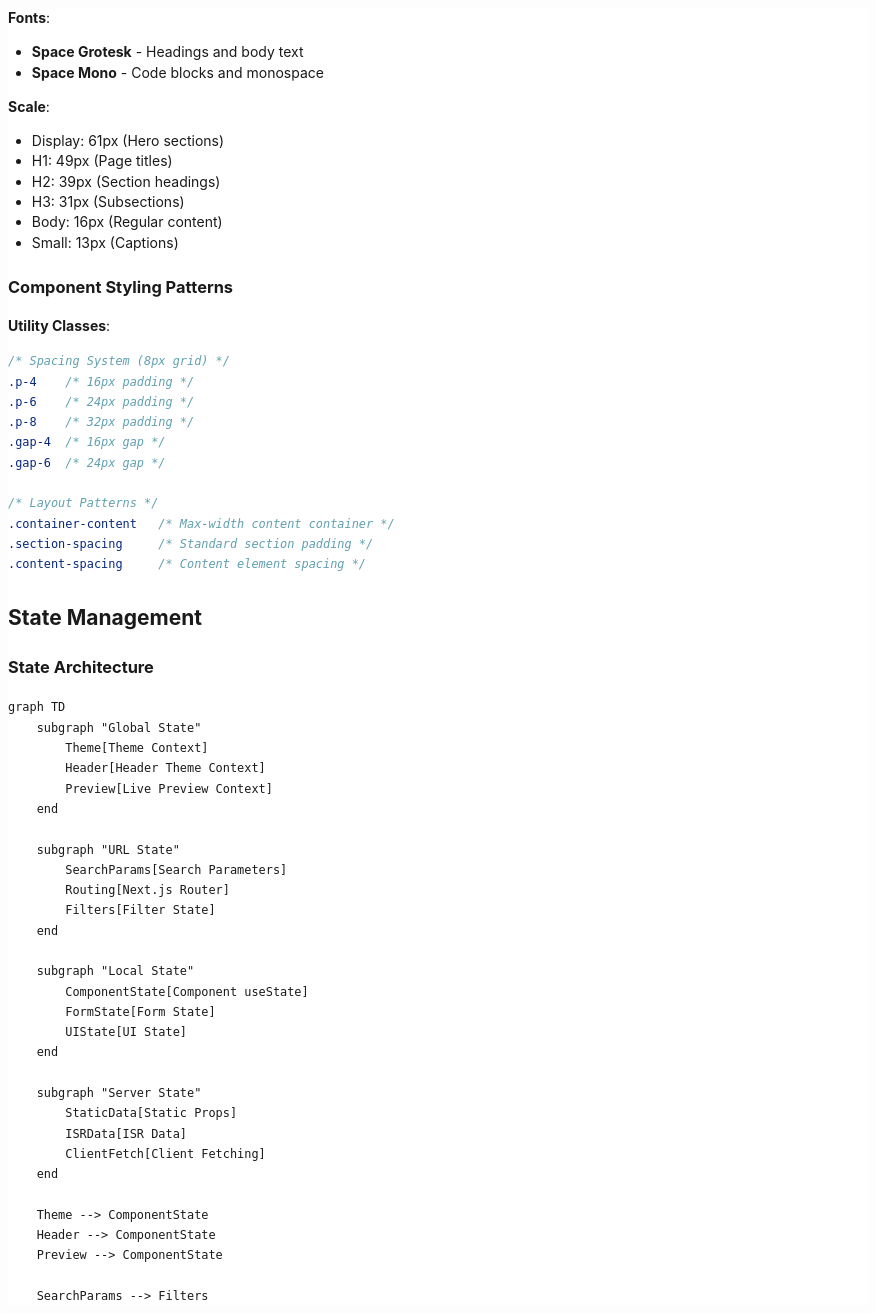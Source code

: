 **Fonts**:
- **Space Grotesk** - Headings and body text
- **Space Mono** - Code blocks and monospace

**Scale**:
- Display: 61px (Hero sections)
- H1: 49px (Page titles)
- H2: 39px (Section headings)
- H3: 31px (Subsections)
- Body: 16px (Regular content)
- Small: 13px (Captions)

### Component Styling Patterns

**Utility Classes**:
```css
/* Spacing System (8px grid) */
.p-4    /* 16px padding */
.p-6    /* 24px padding */
.p-8    /* 32px padding */
.gap-4  /* 16px gap */
.gap-6  /* 24px gap */

/* Layout Patterns */
.container-content   /* Max-width content container */
.section-spacing     /* Standard section padding */
.content-spacing     /* Content element spacing */
```

## State Management

### State Architecture

```mermaid
graph TD
    subgraph "Global State"
        Theme[Theme Context]
        Header[Header Theme Context]
        Preview[Live Preview Context]
    end
    
    subgraph "URL State"
        SearchParams[Search Parameters]
        Routing[Next.js Router]
        Filters[Filter State]
    end
    
    subgraph "Local State"
        ComponentState[Component useState]
        FormState[Form State]
        UIState[UI State]
    end
    
    subgraph "Server State"
        StaticData[Static Props]
        ISRData[ISR Data]
        ClientFetch[Client Fetching]
    end
    
    Theme --> ComponentState
    Header --> ComponentState
    Preview --> ComponentState
    
    SearchParams --> Filters
```